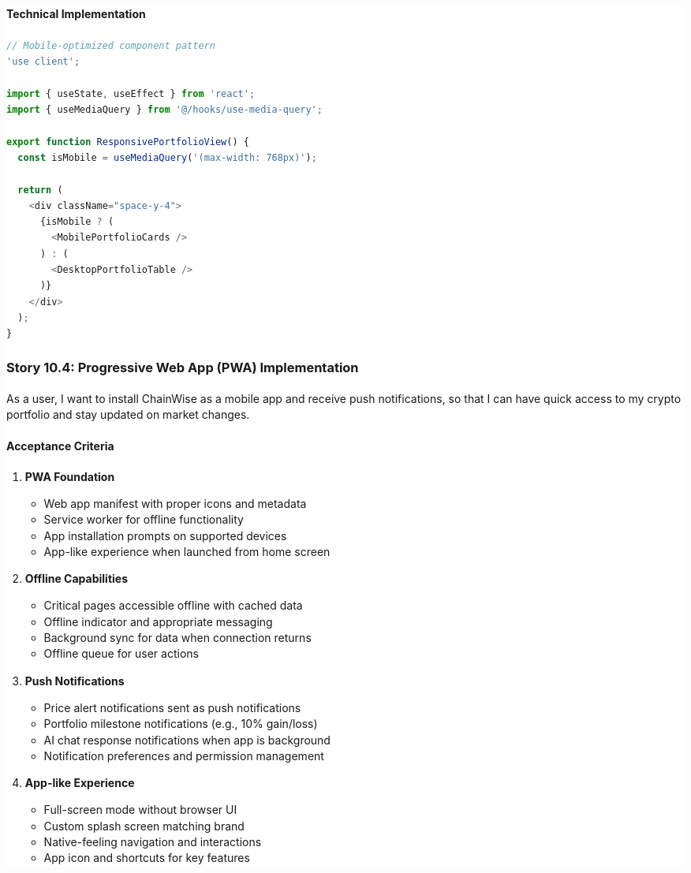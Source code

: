 #### Technical Implementation
```typescript
// Mobile-optimized component pattern
'use client';

import { useState, useEffect } from 'react';
import { useMediaQuery } from '@/hooks/use-media-query';

export function ResponsivePortfolioView() {
  const isMobile = useMediaQuery('(max-width: 768px)');

  return (
    <div className="space-y-4">
      {isMobile ? (
        <MobilePortfolioCards />
      ) : (
        <DesktopPortfolioTable />
      )}
    </div>
  );
}
```

### Story 10.4: Progressive Web App (PWA) Implementation

As a user,
I want to install ChainWise as a mobile app and receive push notifications,
so that I can have quick access to my crypto portfolio and stay updated on market changes.

#### Acceptance Criteria
1. **PWA Foundation**
   - Web app manifest with proper icons and metadata
   - Service worker for offline functionality
   - App installation prompts on supported devices
   - App-like experience when launched from home screen

2. **Offline Capabilities**
   - Critical pages accessible offline with cached data
   - Offline indicator and appropriate messaging
   - Background sync for data when connection returns
   - Offline queue for user actions

3. **Push Notifications**
   - Price alert notifications sent as push notifications
   - Portfolio milestone notifications (e.g., 10% gain/loss)
   - AI chat response notifications when app is background
   - Notification preferences and permission management

4. **App-like Experience**
   - Full-screen mode without browser UI
   - Custom splash screen matching brand
   - Native-feeling navigation and interactions
   - App icon and shortcuts for key features
